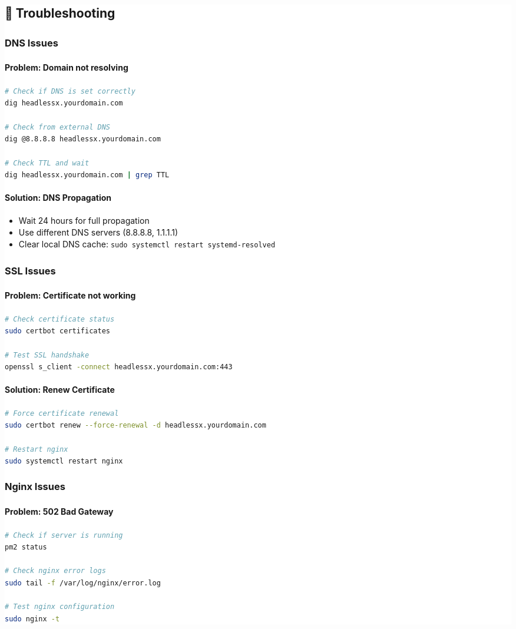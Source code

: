 
## 🚨 Troubleshooting

### DNS Issues

#### Problem: Domain not resolving
```bash
# Check if DNS is set correctly
dig headlessx.yourdomain.com

# Check from external DNS
dig @8.8.8.8 headlessx.yourdomain.com

# Check TTL and wait
dig headlessx.yourdomain.com | grep TTL
```

#### Solution: DNS Propagation
- Wait 24 hours for full propagation
- Use different DNS servers (8.8.8.8, 1.1.1.1)
- Clear local DNS cache: `sudo systemctl restart systemd-resolved`

### SSL Issues

#### Problem: Certificate not working
```bash
# Check certificate status
sudo certbot certificates

# Test SSL handshake
openssl s_client -connect headlessx.yourdomain.com:443
```

#### Solution: Renew Certificate
```bash
# Force certificate renewal
sudo certbot renew --force-renewal -d headlessx.yourdomain.com

# Restart nginx
sudo systemctl restart nginx
```

### Nginx Issues

#### Problem: 502 Bad Gateway
```bash
# Check if server is running
pm2 status

# Check nginx error logs
sudo tail -f /var/log/nginx/error.log

# Test nginx configuration
sudo nginx -t
```
